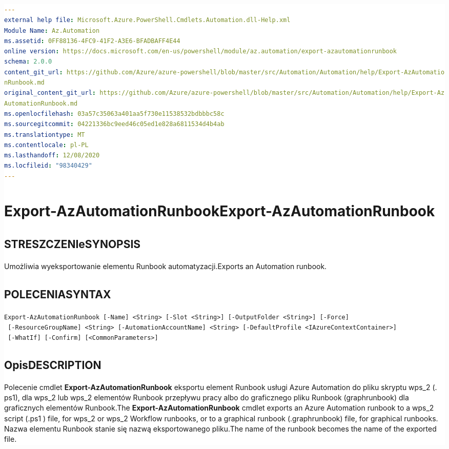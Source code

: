 ```yaml
---
external help file: Microsoft.Azure.PowerShell.Cmdlets.Automation.dll-Help.xml
Module Name: Az.Automation
ms.assetid: 0FF88136-4FC9-41F2-A3E6-BFADBAFF4E44
online version: https://docs.microsoft.com/en-us/powershell/module/az.automation/export-azautomationrunbook
schema: 2.0.0
content_git_url: https://github.com/Azure/azure-powershell/blob/master/src/Automation/Automation/help/Export-AzAutomationRunbook.md
original_content_git_url: https://github.com/Azure/azure-powershell/blob/master/src/Automation/Automation/help/Export-AzAutomationRunbook.md
ms.openlocfilehash: 03a57c35063a401aa5f730e11538532bdbbbc58c
ms.sourcegitcommit: 04221336bc9eed46c05ed1e828a6811534d4b4ab
ms.translationtype: MT
ms.contentlocale: pl-PL
ms.lasthandoff: 12/08/2020
ms.locfileid: "98340429"
---
```

# <span data-ttu-id="6f310-101">Export-AzAutomationRunbook</span><span class="sxs-lookup"><span data-stu-id="6f310-101">Export-AzAutomationRunbook</span></span>

## <span data-ttu-id="6f310-102">STRESZCZENIe</span><span class="sxs-lookup"><span data-stu-id="6f310-102">SYNOPSIS</span></span>
<span data-ttu-id="6f310-103">Umożliwia wyeksportowanie elementu Runbook automatyzacji.</span><span class="sxs-lookup"><span data-stu-id="6f310-103">Exports an Automation runbook.</span></span>

## <span data-ttu-id="6f310-104">POLECENIA</span><span class="sxs-lookup"><span data-stu-id="6f310-104">SYNTAX</span></span>

```
Export-AzAutomationRunbook [-Name] <String> [-Slot <String>] [-OutputFolder <String>] [-Force]
 [-ResourceGroupName] <String> [-AutomationAccountName] <String> [-DefaultProfile <IAzureContextContainer>]
 [-WhatIf] [-Confirm] [<CommonParameters>]
```

## <span data-ttu-id="6f310-105">Opis</span><span class="sxs-lookup"><span data-stu-id="6f310-105">DESCRIPTION</span></span>
<span data-ttu-id="6f310-106">Polecenie cmdlet **Export-AzAutomationRunbook** eksportu element Runbook usługi Azure Automation do pliku skryptu wps_2 (. ps1), dla wps_2 lub wps_2 elementów Runbook przepływu pracy albo do graficznego pliku Runbook (graphrunbook) dla graficznych elementów Runbook.</span><span class="sxs-lookup"><span data-stu-id="6f310-106">The **Export-AzAutomationRunbook** cmdlet exports an Azure Automation runbook to a wps_2 script (.ps1 ) file, for wps_2 or wps_2 Workflow runbooks, or to a graphical runbook (.graphrunbook) file, for graphical runbooks.</span></span>
<span data-ttu-id="6f310-107">Nazwa elementu Runbook stanie się nazwą eksportowanego pliku.</span><span class="sxs-lookup"><span data-stu-id="6f310-107">The name of the runbook becomes the name of the exported file.</span></span>
